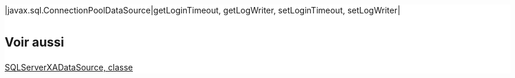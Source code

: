 |javax.sql.ConnectionPoolDataSource|getLoginTimeout, getLogWriter, setLoginTimeout, setLogWriter|  
  
## <a name="see-also"></a>Voir aussi  
 [SQLServerXADataSource, classe](../../../connect/jdbc/reference/sqlserverxadatasource-class.md)  
  
  
